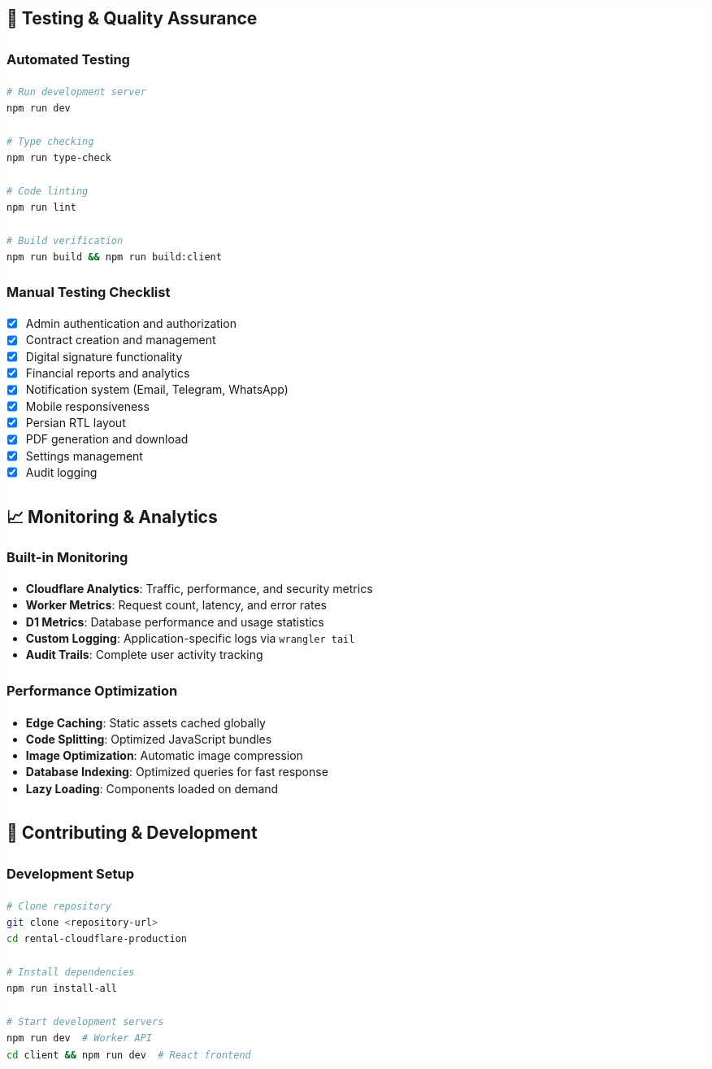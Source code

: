 ## 🧪 Testing & Quality Assurance

### Automated Testing
```bash
# Run development server
npm run dev

# Type checking
npm run type-check

# Code linting
npm run lint

# Build verification
npm run build && npm run build:client
```

### Manual Testing Checklist
- [x] Admin authentication and authorization
- [x] Contract creation and management
- [x] Digital signature functionality
- [x] Financial reports and analytics
- [x] Notification system (Email, Telegram, WhatsApp)
- [x] Mobile responsiveness
- [x] Persian RTL layout
- [x] PDF generation and download
- [x] Settings management
- [x] Audit logging

## 📈 Monitoring & Analytics

### Built-in Monitoring
- **Cloudflare Analytics**: Traffic, performance, and security metrics
- **Worker Metrics**: Request count, latency, and error rates
- **D1 Metrics**: Database performance and usage statistics
- **Custom Logging**: Application-specific logs via `wrangler tail`
- **Audit Trails**: Complete user activity tracking

### Performance Optimization
- **Edge Caching**: Static assets cached globally
- **Code Splitting**: Optimized JavaScript bundles
- **Image Optimization**: Automatic image compression
- **Database Indexing**: Optimized queries for fast response
- **Lazy Loading**: Components loaded on demand

## 🤝 Contributing & Development

### Development Setup
```bash
# Clone repository
git clone <repository-url>
cd rental-cloudflare-production

# Install dependencies
npm run install-all

# Start development servers
npm run dev  # Worker API
cd client && npm run dev  # React frontend
```
